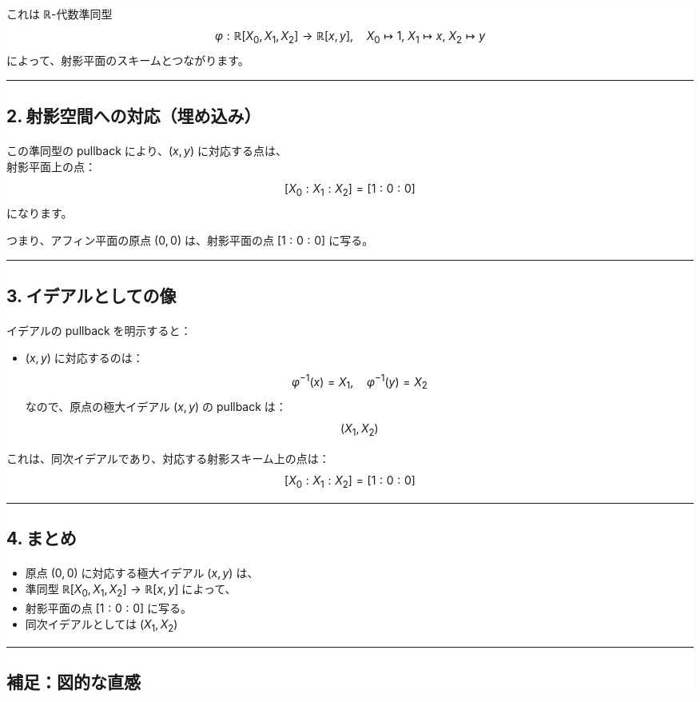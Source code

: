 これは $\mathbb{R}$-代数準同型
$$
\varphi: \mathbb{R}[X_0, X_1, X_2] \longrightarrow \mathbb{R}[x, y],\quad
X_0 \mapsto 1,\ X_1 \mapsto x,\ X_2 \mapsto y
$$
によって、射影平面のスキームとつながります。

---

## 2. 射影空間への対応（埋め込み）

この準同型の pullback により、$(x, y)$ に対応する点は、  
射影平面上の点：
$$
[X_0 : X_1 : X_2] = [1 : 0 : 0]
$$
になります。

つまり、アフィン平面の原点 $(0, 0)$ は、射影平面の点 $[1:0:0]$ に写る。

---

## 3. イデアルとしての像

イデアルの pullback を明示すると：

- $(x, y)$ に対応するのは：
$$
\varphi^{-1}(x) = X_1,\quad \varphi^{-1}(y) = X_2
$$
なので、原点の極大イデアル $(x, y)$ の pullback は：
$$
(X_1, X_2)
$$

これは、同次イデアルであり、対応する射影スキーム上の点は：
$$
[X_0 : X_1 : X_2] = [1 : 0 : 0]
$$

---

## 4. まとめ

- 原点 $(0, 0)$ に対応する極大イデアル $(x, y)$ は、
- 準同型 $\mathbb{R}[X_0, X_1, X_2] \to \mathbb{R}[x, y]$ によって、
- 射影平面の点 $[1 : 0 : 0]$ に写る。
- 同次イデアルとしては $(X_1, X_2)$

---

## 補足：図的な直感
